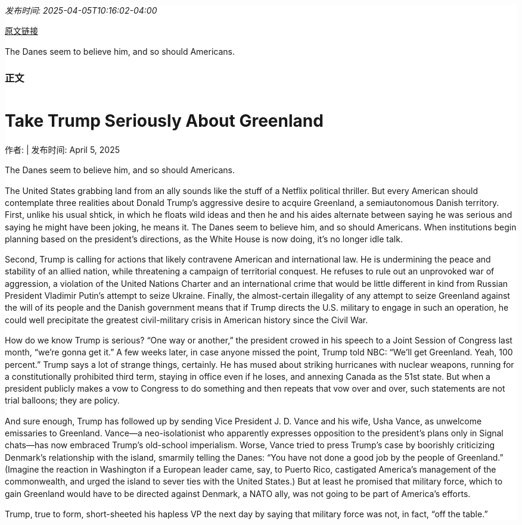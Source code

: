 *发布时间: 2025-04-05T10:16:02-04:00*

[原文链接](https://www.theatlantic.com/ideas/archive/2025/04/trump-greenland-ally-war/682306/?utm_source=feed)

The Danes seem to believe him, and so should Americans.

### 正文

# Take Trump Seriously About Greenland


作者:  | 发布时间: April 5, 2025


The Danes seem to believe him, and so should Americans.

The United States grabbing land from an ally sounds like the stuff of a Netflix political thriller. But every American should contemplate three realities about Donald Trump’s aggressive desire to acquire Greenland, a semiautonomous Danish territory. First, unlike his usual shtick, in which he floats wild ideas and then he and his aides alternate between saying he was serious and saying he might have been joking, he means it. The Danes seem to believe him, and so should Americans. When institutions begin planning based on the president’s directions, as the White House is now doing, it’s no longer idle talk.

Second, Trump is calling for actions that likely contravene American and international law. He is undermining the peace and stability of an allied nation, while threatening a campaign of territorial conquest. He refuses to rule out an unprovoked war of aggression, a violation of the United Nations Charter and an international crime that would be little different in kind from Russian President Vladimir Putin’s attempt to seize Ukraine. Finally, the almost-certain illegality of any attempt to seize Greenland against the will of its people and the Danish government means that if Trump directs the U.S. military to engage in such an operation, he could well precipitate the greatest civil-military crisis in American history since the Civil War.

How do we know Trump is serious? “One way or another,” the president crowed in his speech to a Joint Session of Congress last month, “we’re gonna get it.” A few weeks later, in case anyone missed the point, Trump told NBC: “We’ll get Greenland. Yeah, 100 percent.” Trump says a lot of strange things, certainly. He has mused about striking hurricanes with nuclear weapons, running for a constitutionally prohibited third term, staying in office even if he loses, and annexing Canada as the 51st state. But when a president publicly makes a vow to Congress to do something and then repeats that vow over and over, such statements are not trial balloons; they are policy.

And sure enough, Trump has followed up by sending Vice President J. D. Vance and his wife, Usha Vance, as unwelcome emissaries to Greenland. Vance—a neo-isolationist who apparently expresses opposition to the president’s plans only in Signal chats—has now embraced Trump’s old-school imperialism. Worse, Vance tried to press Trump’s case by boorishly criticizing Denmark’s relationship with the island, smarmily telling the Danes: “You have not done a good job by the people of Greenland.” (Imagine the reaction in Washington if a European leader came, say, to Puerto Rico, castigated America’s management of the commonwealth, and urged the island to sever ties with the United States.) But at least he promised that military force, which to gain Greenland would have to be directed against Denmark, a NATO ally, was not going to be part of America’s efforts.

Trump, true to form, short-sheeted his hapless VP the next day by saying that military force was not, in fact, “off the table.”
